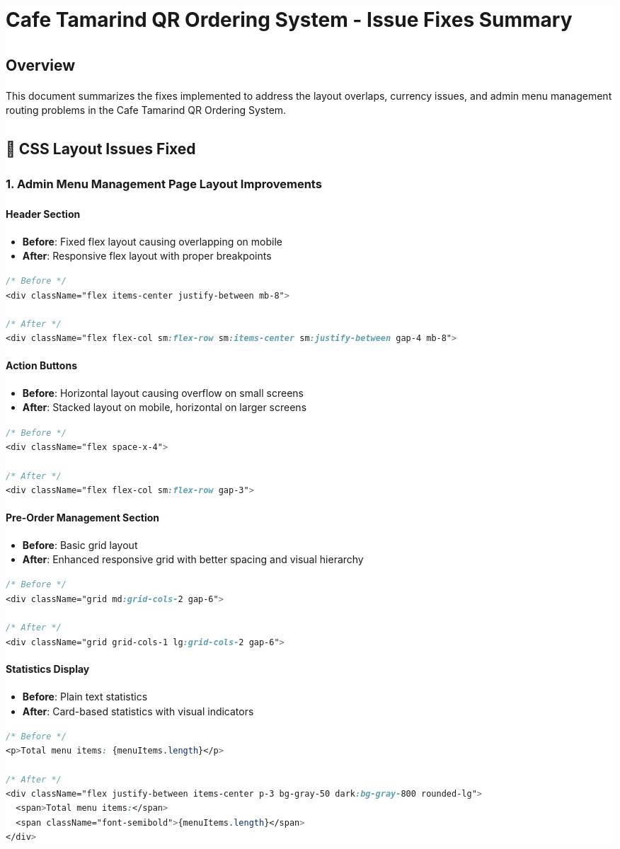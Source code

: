 # Cafe Tamarind QR Ordering System - Issue Fixes Summary

## Overview
This document summarizes the fixes implemented to address the layout overlaps, currency issues, and admin menu management routing problems in the Cafe Tamarind QR Ordering System.

## 🎨 CSS Layout Issues Fixed

### 1. Admin Menu Management Page Layout Improvements

#### **Header Section**
- **Before**: Fixed flex layout causing overlapping on mobile
- **After**: Responsive flex layout with proper breakpoints
```css
/* Before */
<div className="flex items-center justify-between mb-8">

/* After */
<div className="flex flex-col sm:flex-row sm:items-center sm:justify-between gap-4 mb-8">
```

#### **Action Buttons**
- **Before**: Horizontal layout causing overflow on small screens
- **After**: Stacked layout on mobile, horizontal on larger screens
```css
/* Before */
<div className="flex space-x-4">

/* After */
<div className="flex flex-col sm:flex-row gap-3">
```

#### **Pre-Order Management Section**
- **Before**: Basic grid layout
- **After**: Enhanced responsive grid with better spacing and visual hierarchy
```css
/* Before */
<div className="grid md:grid-cols-2 gap-6">

/* After */
<div className="grid grid-cols-1 lg:grid-cols-2 gap-6">
```

#### **Statistics Display**
- **Before**: Plain text statistics
- **After**: Card-based statistics with visual indicators
```css
/* Before */
<p>Total menu items: {menuItems.length}</p>

/* After */
<div className="flex justify-between items-center p-3 bg-gray-50 dark:bg-gray-800 rounded-lg">
  <span>Total menu items:</span>
  <span className="font-semibold">{menuItems.length}</span>
</div>
```
